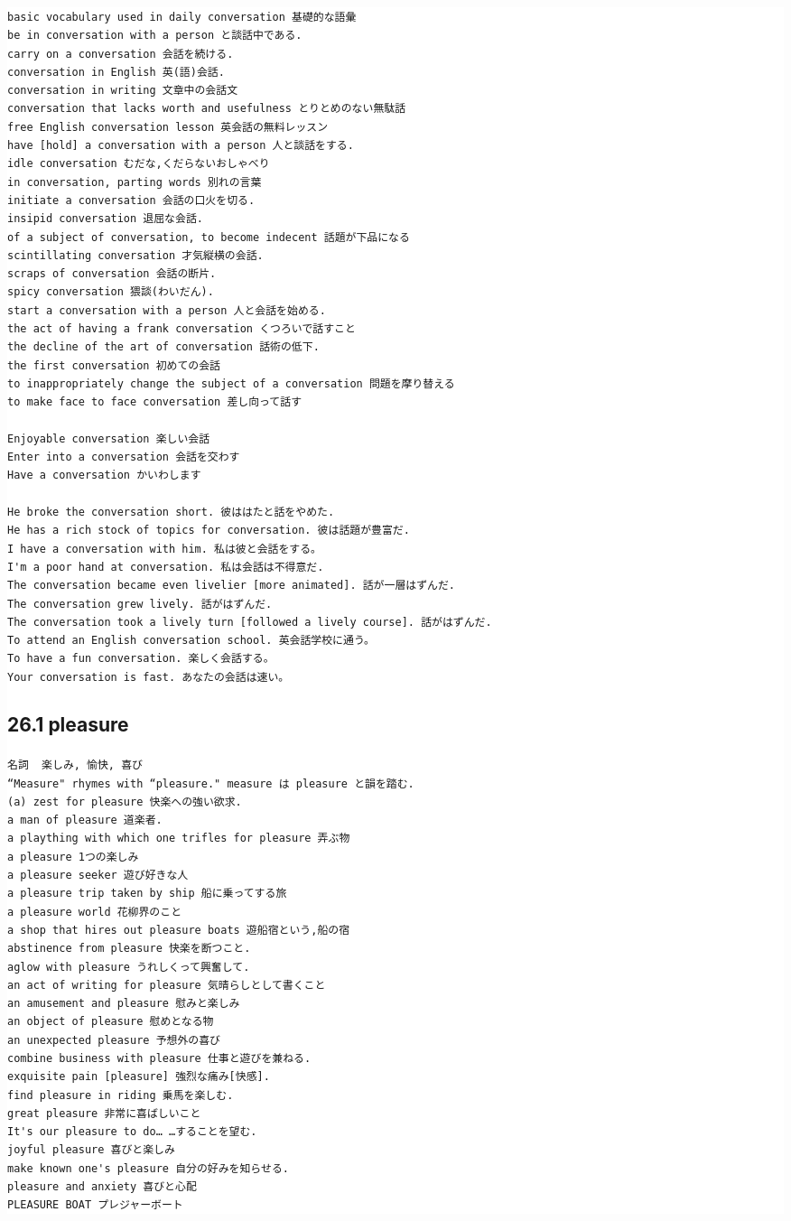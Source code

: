     basic vocabulary used in daily conversation 基礎的な語彙
    be in conversation with a person と談話中である.
    carry on a conversation 会話を続ける.
    conversation in English 英(語)会話.
    conversation in writing 文章中の会話文
    conversation that lacks worth and usefulness とりとめのない無駄話
    free English conversation lesson 英会話の無料レッスン
    have [hold] a conversation with a person 人と談話をする.
    idle conversation むだな,くだらないおしゃべり
    in conversation, parting words 別れの言葉
    initiate a conversation 会話の口火を切る.
    insipid conversation 退屈な会話.
    of a subject of conversation, to become indecent 話題が下品になる
    scintillating conversation 才気縦横の会話.
    scraps of conversation 会話の断片.
    spicy conversation 猥談(わいだん).
    start a conversation with a person 人と会話を始める.
    the act of having a frank conversation くつろいで話すこと
    the decline of the art of conversation 話術の低下.
    the first conversation 初めての会話
    to inappropriately change the subject of a conversation 問題を摩り替える
    to make face to face conversation 差し向って話す

    Enjoyable conversation 楽しい会話
    Enter into a conversation 会話を交わす
    Have a conversation かいわします

    He broke the conversation short. 彼ははたと話をやめた.
    He has a rich stock of topics for conversation. 彼は話題が豊富だ.
    I have a conversation with him. 私は彼と会話をする。
    I'm a poor hand at conversation. 私は会話は不得意だ.
    The conversation became even livelier [more animated]. 話が一層はずんだ.
    The conversation grew lively. 話がはずんだ.
    The conversation took a lively turn [followed a lively course]. 話がはずんだ.
    To attend an English conversation school. 英会話学校に通う。
    To have a fun conversation. 楽しく会話する。
    Your conversation is fast. あなたの会話は速い。
## 26.1 pleasure
	名詞	楽しみ, 愉快, 喜び
    “Measure" rhymes with “pleasure." measure は pleasure と韻を踏む.
    (a) zest for pleasure 快楽への強い欲求.
    a man of pleasure 道楽者.
    a plaything with which one trifles for pleasure 弄ぶ物
    a pleasure 1つの楽しみ
    a pleasure seeker 遊び好きな人
    a pleasure trip taken by ship 船に乗ってする旅
    a pleasure world 花柳界のこと
    a shop that hires out pleasure boats 遊船宿という,船の宿
    abstinence from pleasure 快楽を断つこと.
    aglow with pleasure うれしくって興奮して.
    an act of writing for pleasure 気晴らしとして書くこと
    an amusement and pleasure 慰みと楽しみ
    an object of pleasure 慰めとなる物
    an unexpected pleasure 予想外の喜び
    combine business with pleasure 仕事と遊びを兼ねる.
    exquisite pain [pleasure] 強烈な痛み[快感].
    find pleasure in riding 乗馬を楽しむ.
    great pleasure 非常に喜ばしいこと
    It's our pleasure to do… …することを望む.
    joyful pleasure 喜びと楽しみ
    make known one's pleasure 自分の好みを知らせる.
    pleasure and anxiety 喜びと心配
    PLEASURE BOAT プレジャーボート